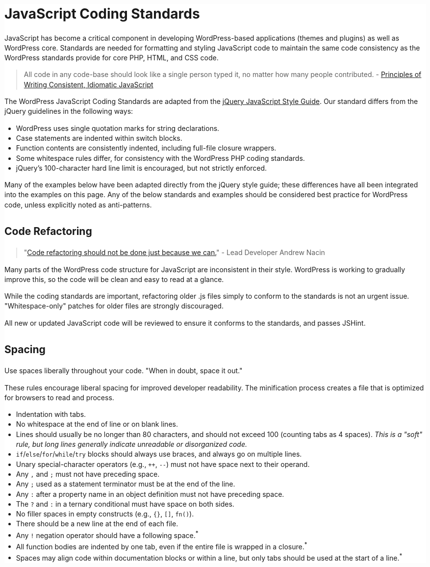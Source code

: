 # JavaScript Coding Standards

JavaScript has become a critical component in developing WordPress-based applications (themes and plugins) as well as WordPress core. Standards are needed for formatting and styling JavaScript code to maintain the same code consistency as the WordPress standards provide for core PHP, HTML, and CSS code.

> All code in any code-base should look like a single person typed it, no matter how many people contributed. - [Principles of Writing Consistent, Idiomatic JavaScript](https://github.com/rwaldron/idiomatic.js/)

The WordPress JavaScript Coding Standards are adapted from the [jQuery JavaScript Style Guide](https://contribute.jquery.org/style-guide/js). Our standard differs from the jQuery guidelines in the following ways:

- WordPress uses single quotation marks for string declarations.
- Case statements are indented within switch blocks.
- Function contents are consistently indented, including full-file closure wrappers.
- Some whitespace rules differ, for consistency with the WordPress PHP coding standards.
- jQuery’s 100-character hard line limit is encouraged, but not strictly enforced.

Many of the examples below have been adapted directly from the jQuery style guide; these differences have all been integrated into the examples on this page. Any of the below standards and examples should be considered best practice for WordPress code, unless explicitly noted as anti-patterns.

## Code Refactoring

> "[Code refactoring should not be done just because we can.](https://make.wordpress.org/core/2011/03/23/code-refactoring/)" - Lead Developer Andrew Nacin

Many parts of the WordPress code structure for JavaScript are inconsistent in their style. WordPress is working to gradually improve this, so the code will be clean and easy to read at a glance.

While the coding standards are important, refactoring older .js files simply to conform to the standards is not an urgent issue. "Whitespace-only" patches for older files are strongly discouraged.

All new or updated JavaScript code will be reviewed to ensure it conforms to the standards, and passes JSHint.

## Spacing

Use spaces liberally throughout your code. "When in doubt, space it out."

These rules encourage liberal spacing for improved developer readability. The minification process creates a file that is optimized for browsers to read and process.

- Indentation with tabs.
- No whitespace at the end of line or on blank lines.
- Lines should usually be no longer than 80 characters, and should not exceed 100 (counting tabs as 4 spaces). _This is a "soft" rule, but long lines generally indicate unreadable or disorganized code._
- `if`/`else`/`for`/`while`/`try` blocks should always use braces, and always go on multiple lines.
- Unary special-character operators (e.g., `++`, `--`) must not have space next to their operand.
- Any `,` and `;` must not have preceding space.
- Any `;` used as a statement terminator must be at the end of the line.
- Any `:` after a property name in an object definition must not have preceding space.
- The `?` and `:` in a ternary conditional must have space on both sides.
- No filler spaces in empty constructs (e.g., `{}`, `[]`, `fn()`).
- There should be a new line at the end of each file.
- Any `!` negation operator should have a following space.<sup>*</sup>
- All function bodies are indented by one tab, even if the entire file is wrapped in a closure.<sup>*</sup>
- Spaces may align code within documentation blocks or within a line, but only tabs should be used at the start of a line.<sup>*</sup>
